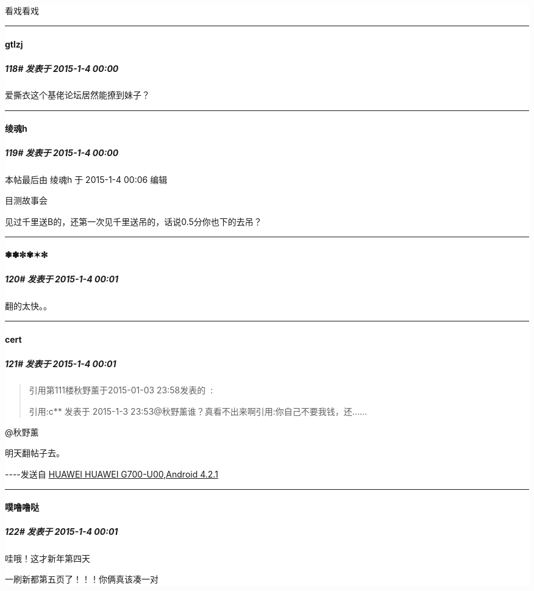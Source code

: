 
看戏看戏


-----

####  gtlzj  
##### 118#       发表于 2015-1-4 00:00


爱撕衣这个基佬论坛居然能撩到妹子？


-----

####  绫魂h  
##### 119#       发表于 2015-1-4 00:00


 本帖最后由 绫魂h 于 2015-1-4 00:06 编辑 

目测故事会

见过千里送B的，还第一次见千里送吊的，话说0.5分你也下的去吊？


-----

####  ❃✽✼✾✶✻  
##### 120#       发表于 2015-1-4 00:01


翻的太快。。


-----

####  cert  
##### 121#       发表于 2015-1-4 00:01


<blockquote>引用第111楼秋野薰于2015-01-03 23:58发表的  :

引用:c** 发表于 2015-1-3 23:53@秋野薰谁？真看不出来啊引用:你自己不要我钱，还......</blockquote>
@秋野薰

明天翻帖子去。


----发送自 [HUAWEI HUAWEI G700-U00,Android 4.2.1](http://stage1.5j4m.com/?1.15)


-----

####  噗噜噜哒  
##### 122#       发表于 2015-1-4 00:01


哇哦！这才新年第四天


一刷新都第五页了！！！你俩真该凑一对
